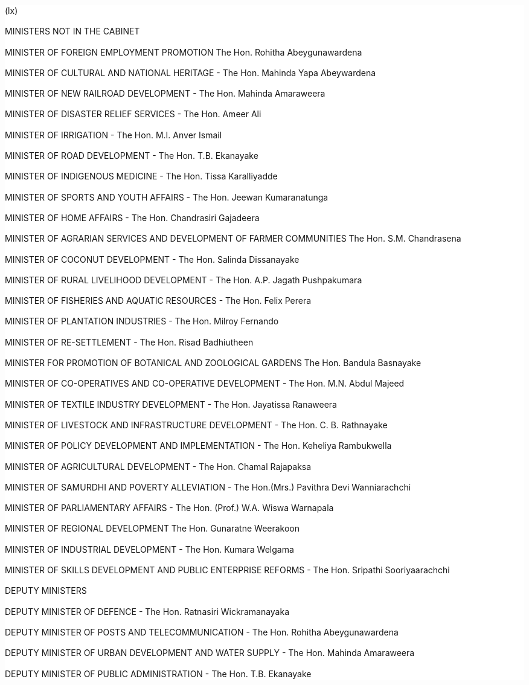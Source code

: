 (lx)

MINISTERS NOT IN THE CABINET

MINISTER OF FOREIGN EMPLOYMENT PROMOTION The Hon. Rohitha Abeygunawardena

MINISTER OF CULTURAL AND NATIONAL HERITAGE - The Hon. Mahinda Yapa Abeywardena

MINISTER OF NEW RAILROAD DEVELOPMENT - The Hon. Mahinda Amaraweera

MINISTER OF DISASTER RELIEF SERVICES - The Hon. Ameer Ali

MINISTER OF IRRIGATION - The Hon. M.I. Anver Ismail

MINISTER OF ROAD DEVELOPMENT - The Hon. T.B. Ekanayake

MINISTER OF INDIGENOUS MEDICINE - The Hon. Tissa Karalliyadde

MINISTER OF SPORTS AND YOUTH AFFAIRS - The Hon. Jeewan Kumaranatunga

MINISTER OF HOME AFFAIRS - The Hon. Chandrasiri Gajadeera

MINISTER OF AGRARIAN SERVICES AND DEVELOPMENT OF FARMER COMMUNITIES The Hon. S.M. Chandrasena

MINISTER OF COCONUT DEVELOPMENT - The Hon. Salinda Dissanayake

MINISTER OF RURAL LIVELIHOOD DEVELOPMENT - The Hon. A.P. Jagath Pushpakumara

MINISTER OF FISHERIES AND AQUATIC RESOURCES - The Hon. Felix Perera

MINISTER OF PLANTATION INDUSTRIES - The Hon. Milroy Fernando

MINISTER OF RE-SETTLEMENT - The Hon. Risad Badhiutheen

MINISTER FOR PROMOTION OF BOTANICAL AND ZOOLOGICAL GARDENS The Hon. Bandula Basnayake

MINISTER OF CO-OPERATIVES AND CO-OPERATIVE DEVELOPMENT - The Hon. M.N. Abdul Majeed

MINISTER OF TEXTILE INDUSTRY DEVELOPMENT - The Hon. Jayatissa Ranaweera

MINISTER OF LIVESTOCK AND INFRASTRUCTURE DEVELOPMENT - The Hon. C. B. Rathnayake

MINISTER OF POLICY DEVELOPMENT AND IMPLEMENTATION - The Hon. Keheliya Rambukwella

MINISTER OF AGRICULTURAL DEVELOPMENT - The Hon. Chamal Rajapaksa

MINISTER OF SAMURDHI AND POVERTY ALLEVIATION - The Hon.(Mrs.) Pavithra Devi Wanniarachchi

MINISTER OF PARLIAMENTARY AFFAIRS - The Hon. (Prof.) W.A. Wiswa Warnapala

MINISTER OF REGIONAL DEVELOPMENT The Hon. Gunaratne Weerakoon

MINISTER OF INDUSTRIAL DEVELOPMENT - The Hon. Kumara Welgama

MINISTER OF SKILLS DEVELOPMENT AND PUBLIC ENTERPRISE REFORMS - The Hon. Sripathi Sooriyaarachchi

DEPUTY MINISTERS

DEPUTY MINISTER OF DEFENCE - The Hon. Ratnasiri Wickramanayaka

DEPUTY MINISTER OF POSTS AND TELECOMMUNICATION - The Hon. Rohitha Abeygunawardena

DEPUTY MINISTER OF URBAN DEVELOPMENT AND WATER SUPPLY - The Hon. Mahinda Amaraweera

DEPUTY MINISTER OF PUBLIC ADMINISTRATION - The Hon. T.B. Ekanayake
